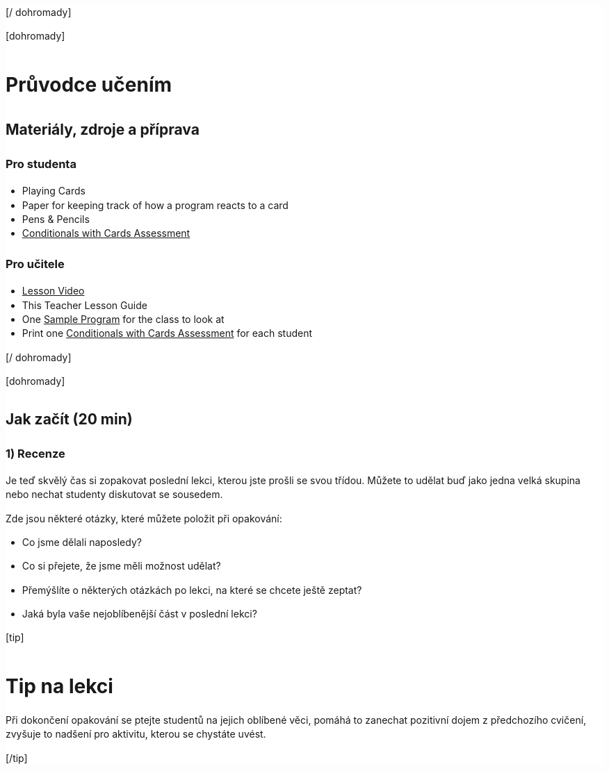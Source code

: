 [/ dohromady]

[dohromady]

# Průvodce učením

## Materiály, zdroje a příprava

### Pro studenta

  * Playing Cards
  * Paper for keeping track of how a program reacts to a card
  * Pens & Pencils
  * [Conditionals with Cards Assessment](/curriculum/course2/12/Assessment12-Conditionals.pdf)

### Pro učitele

  * [Lesson Video](http://youtu.be/IcEL5ibSvTs?list=PL2DhNKNdmOtobJjiTYvpBDZ0xzhXRj11N)
  * This Teacher Lesson Guide
  * One [Sample Program](/curriculum/course2/12/Activity12-Conditionals.pdf) for the class to look at
  * Print one [Conditionals with Cards Assessment](/curriculum/course2/12/Assessment12-Conditionals.pdf) for each student

[/ dohromady]

[dohromady]

## Jak začít (20 min)

### <a name="Review"></a> 1) Recenze

Je teď skvělý čas si zopakovat poslední lekci, kterou jste prošli se svou třídou. Můžete to udělat buď jako jedna velká skupina nebo nechat studenty diskutovat se sousedem.

Zde jsou některé otázky, které můžete položit při opakování:

  * Co jsme dělali naposledy?

  * Co si přejete, že jsme měli možnost udělat?

  * Přemýšlíte o některých otázkách po lekci, na které se chcete ještě zeptat?

  * Jaká byla vaše nejoblíbenější část v poslední lekci?

[tip]

# Tip na lekci

Při dokončení opakování se ptejte studentů na jejich oblíbené věci, pomáhá to zanechat pozitivní dojem z předchozího cvičení, zvyšuje to nadšení pro aktivitu, kterou se chystáte uvést.

[/tip]
